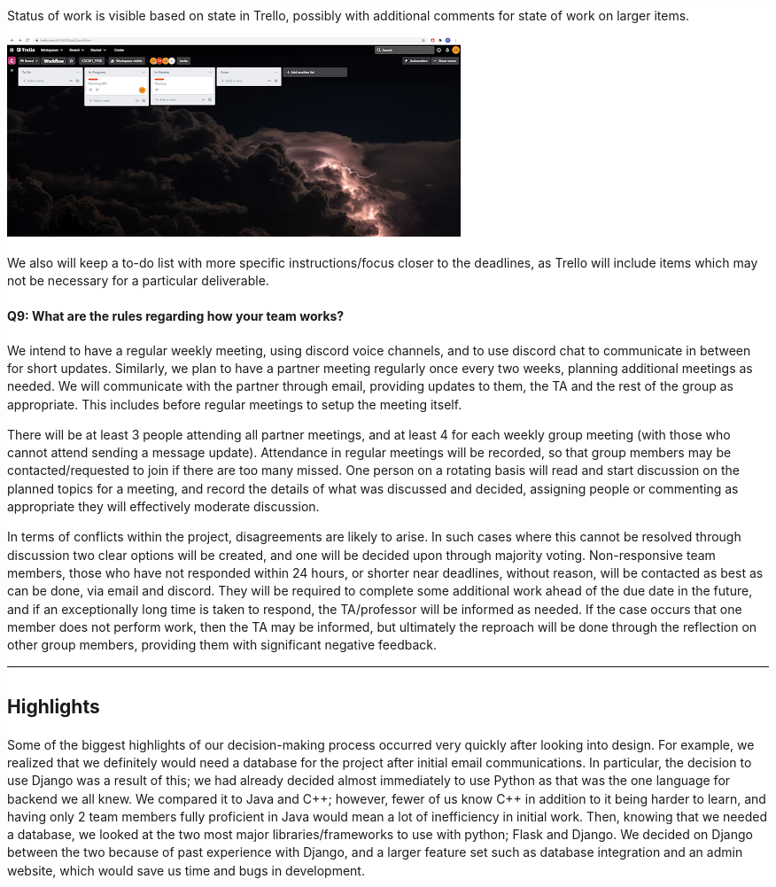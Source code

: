 Status of work is visible based on state in Trello, possibly with additional comments for state of work on larger items. 

![Docker](./Images/Trello.png)

We also will keep a to-do list with more specific instructions/focus closer to the deadlines, as Trello will include items which may not be necessary for a particular deliverable.



#### Q9: What are the rules regarding how your team works?

We intend to have a regular weekly meeting, using discord voice channels, and to use discord chat to communicate in between for short updates. Similarly, we plan to have a partner meeting regularly once every two weeks, planning additional meetings as needed. We will communicate with the partner through email, providing updates to them, the TA and the rest of the group as appropriate. This includes before regular meetings to setup the meeting itself.

There will be at least 3 people attending all partner meetings, and at least 4 for each weekly group meeting (with those who cannot attend sending a message update). Attendance in regular meetings will be recorded, so that group members may be contacted/requested to join if there are too many missed. One person on a rotating basis will read and start discussion on the planned topics for a meeting, and record the details of what was discussed and decided, assigning people or commenting as appropriate they will effectively moderate discussion.

In terms of conflicts within the project, disagreements are likely to arise. In such cases where this cannot be resolved through discussion two clear options will be created, and one will be decided upon through majority voting. Non-responsive team members, those who have not responded within 24 hours, or shorter near deadlines, without reason, will be contacted as best as can be done, via email and discord. They will be required to complete some additional work ahead of the due date in the future, and if an exceptionally long time is taken to respond, the TA/professor will be informed as needed. If the case occurs that one member does not perform work, then the TA may be informed, but ultimately the reproach will be done through the reflection on other group members, providing them with significant negative feedback.


----
## Highlights

Some of the biggest highlights of our decision-making process occurred very quickly after looking into design. For example, we realized that we definitely would need a database for the project after initial email communications. In particular, the decision to use Django was a result of this; we had already decided almost immediately to use Python as that was the one language for backend we all knew. We compared it to Java and C++; however, fewer of us know C++ in addition to it being harder to learn, and having only 2 team members fully proficient in Java would mean a lot of inefficiency in initial work. Then, knowing that we needed a database, we looked at the two most major libraries/frameworks to use with python; Flask and Django. We decided on Django between the two because of past experience with Django, and a larger feature set such as database integration and an admin website, which would save us time and bugs in development.
 